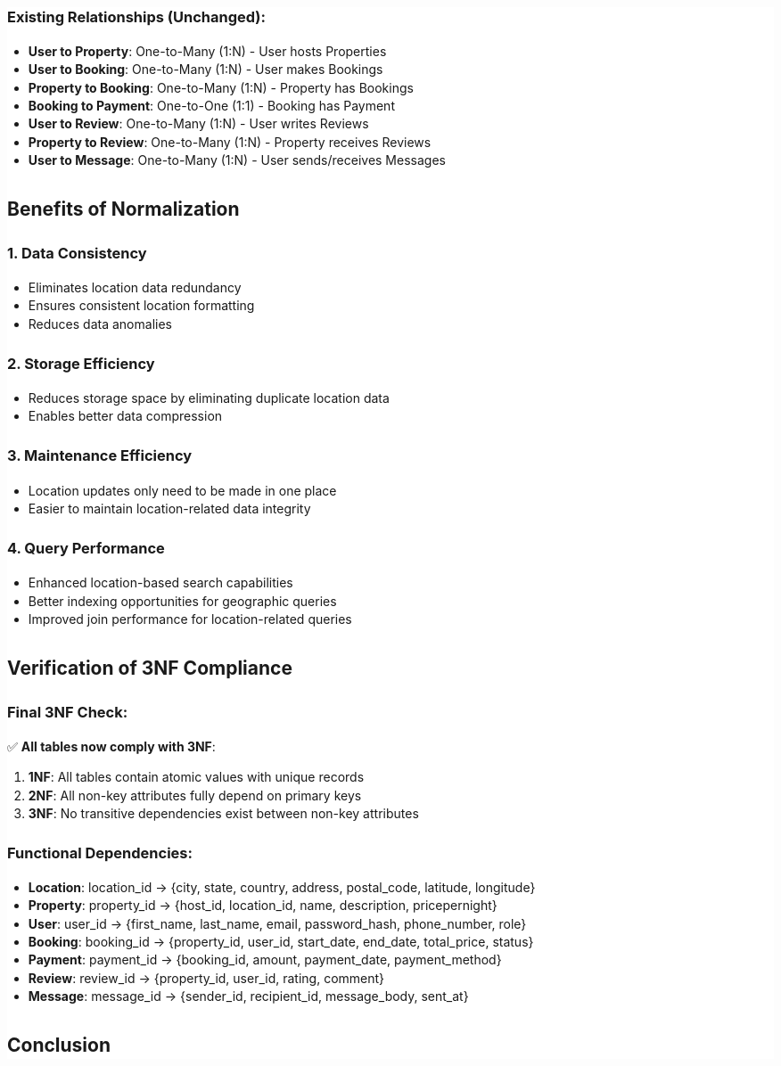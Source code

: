 ### Existing Relationships (Unchanged):
- **User to Property**: One-to-Many (1:N) - User hosts Properties
- **User to Booking**: One-to-Many (1:N) - User makes Bookings
- **Property to Booking**: One-to-Many (1:N) - Property has Bookings
- **Booking to Payment**: One-to-One (1:1) - Booking has Payment
- **User to Review**: One-to-Many (1:N) - User writes Reviews
- **Property to Review**: One-to-Many (1:N) - Property receives Reviews
- **User to Message**: One-to-Many (1:N) - User sends/receives Messages

## Benefits of Normalization

### 1. Data Consistency
- Eliminates location data redundancy
- Ensures consistent location formatting
- Reduces data anomalies

### 2. Storage Efficiency
- Reduces storage space by eliminating duplicate location data
- Enables better data compression

### 3. Maintenance Efficiency
- Location updates only need to be made in one place
- Easier to maintain location-related data integrity

### 4. Query Performance
- Enhanced location-based search capabilities
- Better indexing opportunities for geographic queries
- Improved join performance for location-related queries

## Verification of 3NF Compliance

### Final 3NF Check:
✅ **All tables now comply with 3NF**:
1. **1NF**: All tables contain atomic values with unique records
2. **2NF**: All non-key attributes fully depend on primary keys
3. **3NF**: No transitive dependencies exist between non-key attributes

### Functional Dependencies:
- **Location**: location_id → {city, state, country, address, postal_code, latitude, longitude}
- **Property**: property_id → {host_id, location_id, name, description, pricepernight}
- **User**: user_id → {first_name, last_name, email, password_hash, phone_number, role}
- **Booking**: booking_id → {property_id, user_id, start_date, end_date, total_price, status}
- **Payment**: payment_id → {booking_id, amount, payment_date, payment_method}
- **Review**: review_id → {property_id, user_id, rating, comment}
- **Message**: message_id → {sender_id, recipient_id, message_body, sent_at}

## Conclusion
